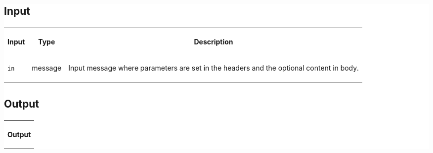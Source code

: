 </td>
</tr>
</table>



<a name="loio8a70738566e6466eb8d0f7d68be80247__section_knq_5f3_vdb"/>

## Input


<table>
<tr>
<th valign="top">

Input

</th>
<th valign="top">

Type

</th>
<th valign="top">

Description

</th>
</tr>
<tr>
<td valign="top">

`in` 

</td>
<td valign="top">

message

</td>
<td valign="top">

Input message where parameters are set in the headers and the optional content in body.

</td>
</tr>
</table>



<a name="loio8a70738566e6466eb8d0f7d68be80247__section_swc_cg3_vdb"/>

## Output


<table>
<tr>
<th valign="top">

Output

